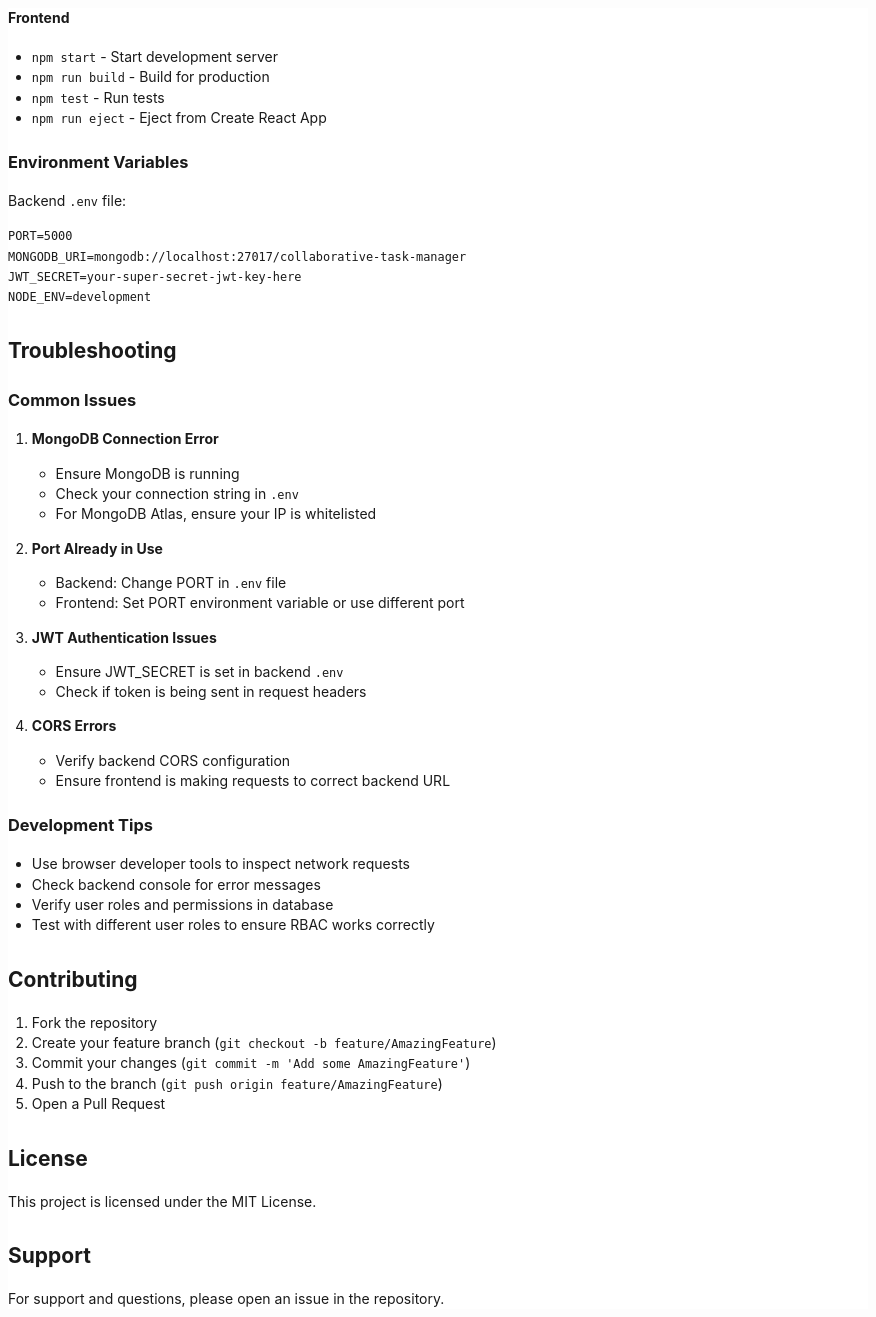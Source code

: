 #### Frontend
- `npm start` - Start development server
- `npm run build` - Build for production
- `npm test` - Run tests
- `npm run eject` - Eject from Create React App

### Environment Variables

Backend `.env` file:
```env
PORT=5000
MONGODB_URI=mongodb://localhost:27017/collaborative-task-manager
JWT_SECRET=your-super-secret-jwt-key-here
NODE_ENV=development
```

## Troubleshooting

### Common Issues

1. **MongoDB Connection Error**
   - Ensure MongoDB is running
   - Check your connection string in `.env`
   - For MongoDB Atlas, ensure your IP is whitelisted

2. **Port Already in Use**
   - Backend: Change PORT in `.env` file
   - Frontend: Set PORT environment variable or use different port

3. **JWT Authentication Issues**
   - Ensure JWT_SECRET is set in backend `.env`
   - Check if token is being sent in request headers

4. **CORS Errors**
   - Verify backend CORS configuration
   - Ensure frontend is making requests to correct backend URL

### Development Tips

- Use browser developer tools to inspect network requests
- Check backend console for error messages
- Verify user roles and permissions in database
- Test with different user roles to ensure RBAC works correctly

## Contributing

1. Fork the repository
2. Create your feature branch (`git checkout -b feature/AmazingFeature`)
3. Commit your changes (`git commit -m 'Add some AmazingFeature'`)
4. Push to the branch (`git push origin feature/AmazingFeature`)
5. Open a Pull Request

## License

This project is licensed under the MIT License.

## Support

For support and questions, please open an issue in the repository.
